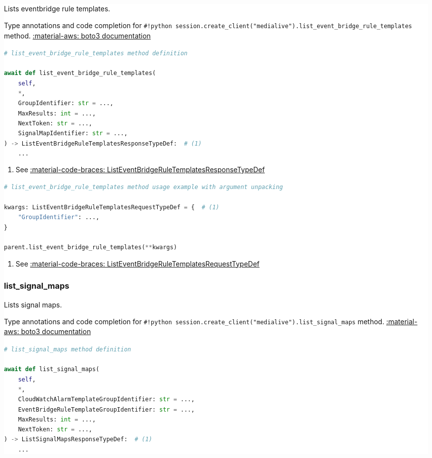 Lists eventbridge rule templates.

Type annotations and code completion for `#!python session.create_client("medialive").list_event_bridge_rule_templates` method.
[:material-aws: boto3 documentation](https://boto3.amazonaws.com/v1/documentation/api/latest/reference/services/medialive/client/list_event_bridge_rule_templates.html)

```python
# list_event_bridge_rule_templates method definition

await def list_event_bridge_rule_templates(
    self,
    *,
    GroupIdentifier: str = ...,
    MaxResults: int = ...,
    NextToken: str = ...,
    SignalMapIdentifier: str = ...,
) -> ListEventBridgeRuleTemplatesResponseTypeDef:  # (1)
    ...
```

1. See [:material-code-braces: ListEventBridgeRuleTemplatesResponseTypeDef](./type_defs.md#listeventbridgeruletemplatesresponsetypedef) 


```python
# list_event_bridge_rule_templates method usage example with argument unpacking

kwargs: ListEventBridgeRuleTemplatesRequestTypeDef = {  # (1)
    "GroupIdentifier": ...,
}

parent.list_event_bridge_rule_templates(**kwargs)
```

1. See [:material-code-braces: ListEventBridgeRuleTemplatesRequestTypeDef](./type_defs.md#listeventbridgeruletemplatesrequesttypedef) 

### list\_signal\_maps

Lists signal maps.

Type annotations and code completion for `#!python session.create_client("medialive").list_signal_maps` method.
[:material-aws: boto3 documentation](https://boto3.amazonaws.com/v1/documentation/api/latest/reference/services/medialive/client/list_signal_maps.html)

```python
# list_signal_maps method definition

await def list_signal_maps(
    self,
    *,
    CloudWatchAlarmTemplateGroupIdentifier: str = ...,
    EventBridgeRuleTemplateGroupIdentifier: str = ...,
    MaxResults: int = ...,
    NextToken: str = ...,
) -> ListSignalMapsResponseTypeDef:  # (1)
    ...
```
